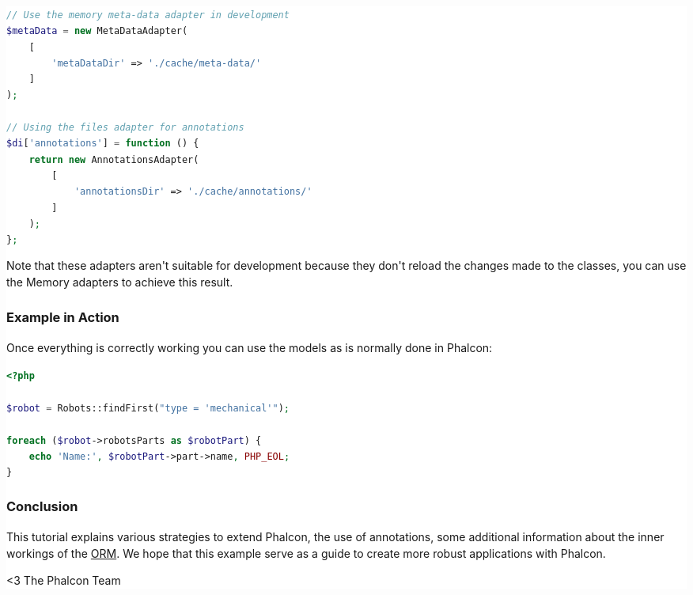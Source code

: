 ```php
// Use the memory meta-data adapter in development
$metaData = new MetaDataAdapter(
    [
        'metaDataDir' => './cache/meta-data/'
    ]
);

// Using the files adapter for annotations
$di['annotations'] = function () {
    return new AnnotationsAdapter(
        [
            'annotationsDir' => './cache/annotations/'
        ]
    );
};
```

Note that these adapters aren't suitable for development because they don't reload the changes made to the classes, you can use the Memory adapters to achieve this result.

### Example in Action
Once everything is correctly working you can use the models as is normally done in Phalcon:

```php
<?php

$robot = Robots::findFirst("type = 'mechanical'");

foreach ($robot->robotsParts as $robotPart) {
    echo 'Name:', $robotPart->part->name, PHP_EOL;
}
```

### Conclusion
This tutorial explains various strategies to extend Phalcon, the use of annotations, some additional information about the inner workings of the [ORM](https://docs.phalconphp.com/en/latest/reference/models.html). We hope that this example serve as a guide to create more robust applications with Phalcon.


<3 The Phalcon Team
